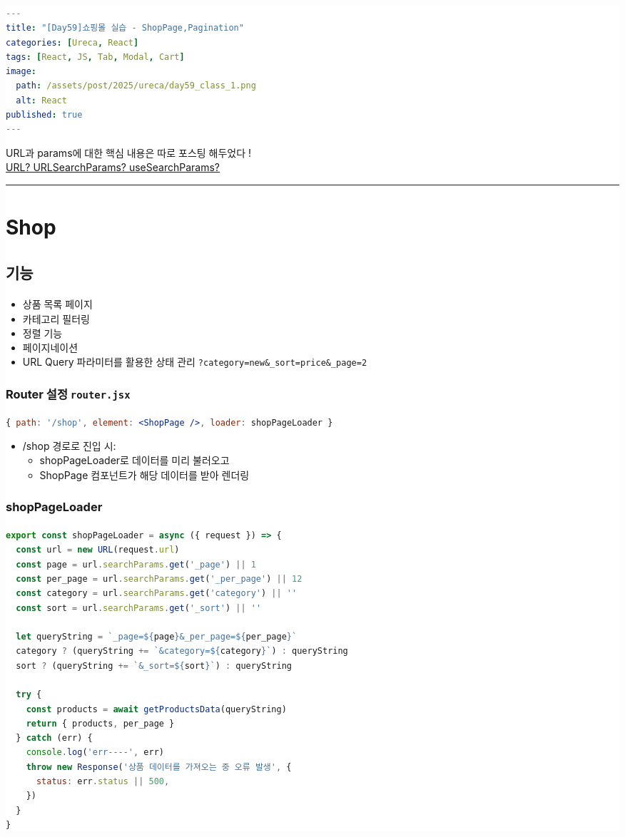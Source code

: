 ```yaml
---
title: "[Day59]쇼핑몰 실습 - ShopPage,Pagination"
categories: [Ureca, React]
tags: [React, JS, Tab, Modal, Cart]
image:
  path: /assets/post/2025/ureca/day59_class_1.png
  alt: React
published: true
---
```


URL과 params에 대한 핵심 내용은 따로 포스팅 해두었다 ! <br/>
[URL? URLSearchParams? useSearchParams?](https://yeeun426.github.io/posts/URL/)

----

# Shop

## 기능
- 상품 목록 페이지
- 카테고리 필터링
- 정렬 기능
- 페이지네이션
- URL Query 파라미터를 활용한 상태 관리 `?category=new&_sort=price&_page=2`

### Router 설정 `router.jsx`

```jsx
{ path: '/shop', element: <ShopPage />, loader: shopPageLoader }
```

- /shop 경로로 진입 시:
    - shopPageLoader로 데이터를 미리 불러오고
    - ShopPage 컴포넌트가 해당 데이터를 받아 렌더링

### shopPageLoader 

```jsx
export const shopPageLoader = async ({ request }) => {
  const url = new URL(request.url)
  const page = url.searchParams.get('_page') || 1
  const per_page = url.searchParams.get('_per_page') || 12
  const category = url.searchParams.get('category') || ''
  const sort = url.searchParams.get('_sort') || ''

  let queryString = `_page=${page}&_per_page=${per_page}`
  category ? (queryString += `&category=${category}`) : queryString
  sort ? (queryString += `&_sort=${sort}`) : queryString

  try {
    const products = await getProductsData(queryString)
    return { products, per_page }
  } catch (err) {
    console.log('err----', err)
    throw new Response('상품 데이터를 가져오는 중 오류 발생', {
      status: err.status || 500,
    })
  }
}
```
